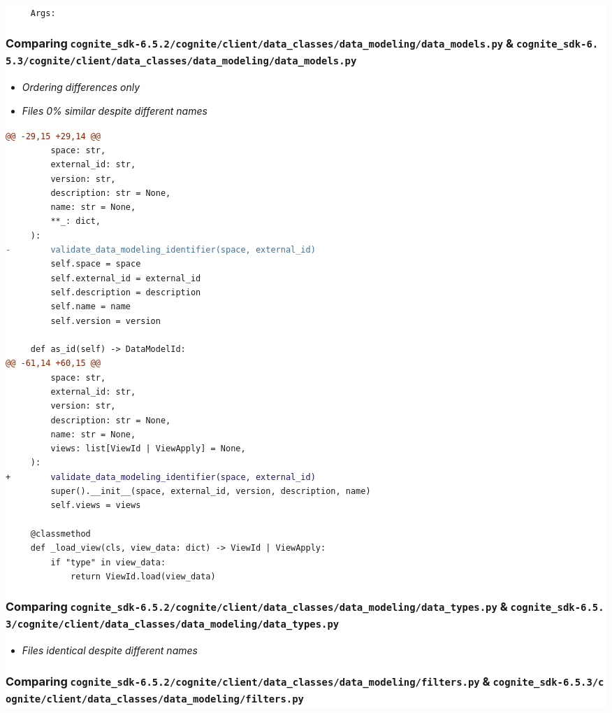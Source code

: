 ```diff
     Args:
```

### Comparing `cognite_sdk-6.5.2/cognite/client/data_classes/data_modeling/data_models.py` & `cognite_sdk-6.5.3/cognite/client/data_classes/data_modeling/data_models.py`

 * *Ordering differences only*

 * *Files 0% similar despite different names*

```diff
@@ -29,15 +29,14 @@
         space: str,
         external_id: str,
         version: str,
         description: str = None,
         name: str = None,
         **_: dict,
     ):
-        validate_data_modeling_identifier(space, external_id)
         self.space = space
         self.external_id = external_id
         self.description = description
         self.name = name
         self.version = version
 
     def as_id(self) -> DataModelId:
@@ -61,14 +60,15 @@
         space: str,
         external_id: str,
         version: str,
         description: str = None,
         name: str = None,
         views: list[ViewId | ViewApply] = None,
     ):
+        validate_data_modeling_identifier(space, external_id)
         super().__init__(space, external_id, version, description, name)
         self.views = views
 
     @classmethod
     def _load_view(cls, view_data: dict) -> ViewId | ViewApply:
         if "type" in view_data:
             return ViewId.load(view_data)
```

### Comparing `cognite_sdk-6.5.2/cognite/client/data_classes/data_modeling/data_types.py` & `cognite_sdk-6.5.3/cognite/client/data_classes/data_modeling/data_types.py`

 * *Files identical despite different names*

### Comparing `cognite_sdk-6.5.2/cognite/client/data_classes/data_modeling/filters.py` & `cognite_sdk-6.5.3/cognite/client/data_classes/data_modeling/filters.py`
